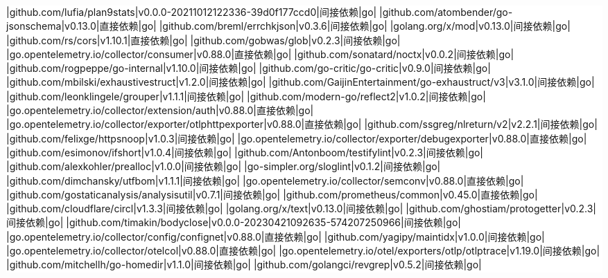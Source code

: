 |github.com/lufia/plan9stats|v0.0.0-20211012122336-39d0f177ccd0|间接依赖|go|
|github.com/atombender/go-jsonschema|v0.13.0|直接依赖|go|
|github.com/breml/errchkjson|v0.3.6|间接依赖|go|
|golang.org/x/mod|v0.13.0|间接依赖|go|
|github.com/rs/cors|v1.10.1|直接依赖|go|
|github.com/gobwas/glob|v0.2.3|间接依赖|go|
|go.opentelemetry.io/collector/consumer|v0.88.0|直接依赖|go|
|github.com/sonatard/noctx|v0.0.2|间接依赖|go|
|github.com/rogpeppe/go-internal|v1.10.0|间接依赖|go|
|github.com/go-critic/go-critic|v0.9.0|间接依赖|go|
|github.com/mbilski/exhaustivestruct|v1.2.0|间接依赖|go|
|github.com/GaijinEntertainment/go-exhaustruct/v3|v3.1.0|间接依赖|go|
|github.com/leonklingele/grouper|v1.1.1|间接依赖|go|
|github.com/modern-go/reflect2|v1.0.2|间接依赖|go|
|go.opentelemetry.io/collector/extension/auth|v0.88.0|直接依赖|go|
|go.opentelemetry.io/collector/exporter/otlphttpexporter|v0.88.0|直接依赖|go|
|github.com/ssgreg/nlreturn/v2|v2.2.1|间接依赖|go|
|github.com/felixge/httpsnoop|v1.0.3|间接依赖|go|
|go.opentelemetry.io/collector/exporter/debugexporter|v0.88.0|直接依赖|go|
|github.com/esimonov/ifshort|v1.0.4|间接依赖|go|
|github.com/Antonboom/testifylint|v0.2.3|间接依赖|go|
|github.com/alexkohler/prealloc|v1.0.0|间接依赖|go|
|go-simpler.org/sloglint|v0.1.2|间接依赖|go|
|github.com/dimchansky/utfbom|v1.1.1|间接依赖|go|
|go.opentelemetry.io/collector/semconv|v0.88.0|直接依赖|go|
|github.com/gostaticanalysis/analysisutil|v0.7.1|间接依赖|go|
|github.com/prometheus/common|v0.45.0|直接依赖|go|
|github.com/cloudflare/circl|v1.3.3|间接依赖|go|
|golang.org/x/text|v0.13.0|间接依赖|go|
|github.com/ghostiam/protogetter|v0.2.3|间接依赖|go|
|github.com/timakin/bodyclose|v0.0.0-20230421092635-574207250966|间接依赖|go|
|go.opentelemetry.io/collector/config/confignet|v0.88.0|直接依赖|go|
|github.com/yagipy/maintidx|v1.0.0|间接依赖|go|
|go.opentelemetry.io/collector/otelcol|v0.88.0|直接依赖|go|
|go.opentelemetry.io/otel/exporters/otlp/otlptrace|v1.19.0|间接依赖|go|
|github.com/mitchellh/go-homedir|v1.1.0|间接依赖|go|
|github.com/golangci/revgrep|v0.5.2|间接依赖|go|